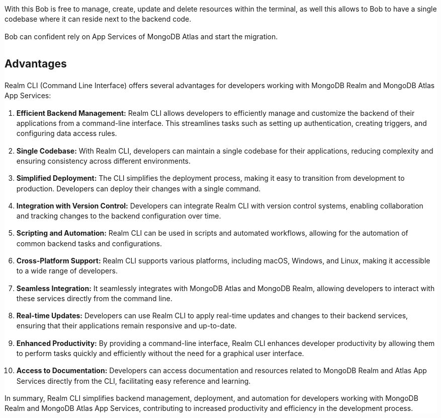 With this Bob is free to manage, create, update and delete resources within the terminal, as well this allows to Bob to have a single codebase where it can reside next to the backend code.

Bob can confident rely on App Services of MongoDB Atlas and start the migration.

## Advantages

Realm CLI (Command Line Interface) offers several advantages for developers working with MongoDB Realm and MongoDB Atlas App Services:

1. **Efficient Backend Management:** Realm CLI allows developers to efficiently manage and customize the backend of their applications from a command-line interface. This streamlines tasks such as setting up authentication, creating triggers, and configuring data access rules.

2. **Single Codebase:** With Realm CLI, developers can maintain a single codebase for their applications, reducing complexity and ensuring consistency across different environments.

3. **Simplified Deployment:** The CLI simplifies the deployment process, making it easy to transition from development to production. Developers can deploy their changes with a single command.

4. **Integration with Version Control:** Developers can integrate Realm CLI with version control systems, enabling collaboration and tracking changes to the backend configuration over time.

5. **Scripting and Automation:** Realm CLI can be used in scripts and automated workflows, allowing for the automation of common backend tasks and configurations.

6. **Cross-Platform Support:** Realm CLI supports various platforms, including macOS, Windows, and Linux, making it accessible to a wide range of developers.

7. **Seamless Integration:** It seamlessly integrates with MongoDB Atlas and MongoDB Realm, allowing developers to interact with these services directly from the command line.

8. **Real-time Updates:** Developers can use Realm CLI to apply real-time updates and changes to their backend services, ensuring that their applications remain responsive and up-to-date.

9. **Enhanced Productivity:** By providing a command-line interface, Realm CLI enhances developer productivity by allowing them to perform tasks quickly and efficiently without the need for a graphical user interface.

10. **Access to Documentation:** Developers can access documentation and resources related to MongoDB Realm and Atlas App Services directly from the CLI, facilitating easy reference and learning.

In summary, Realm CLI simplifies backend management, deployment, and automation for developers working with MongoDB Realm and MongoDB Atlas App Services, contributing to increased productivity and efficiency in the development process.